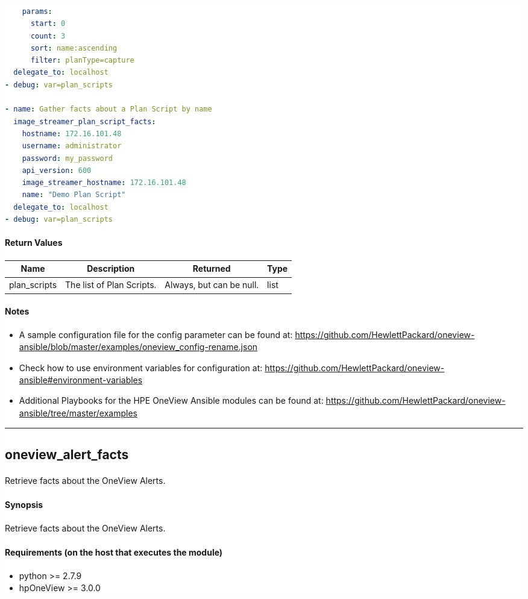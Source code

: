 ```yaml
    params:
      start: 0
      count: 3
      sort: name:ascending
      filter: planType=capture
  delegate_to: localhost
- debug: var=plan_scripts

- name: Gather facts about a Plan Script by name
  image_streamer_plan_script_facts:
    hostname: 172.16.101.48
    username: administrator
    password: my_password
    api_version: 600
    image_streamer_hostname: 172.16.101.48
    name: "Demo Plan Script"
  delegate_to: localhost
- debug: var=plan_scripts

```



#### Return Values

| Name          | Description  | Returned | Type       |
| ------------- |-------------| ---------|----------- |
| plan_scripts   | The list of Plan Scripts. |  Always, but can be null. |  list |


#### Notes

- A sample configuration file for the config parameter can be found at: https://github.com/HewlettPackard/oneview-ansible/blob/master/examples/oneview_config-rename.json

- Check how to use environment variables for configuration at: https://github.com/HewlettPackard/oneview-ansible#environment-variables

- Additional Playbooks for the HPE OneView Ansible modules can be found at: https://github.com/HewlettPackard/oneview-ansible/tree/master/examples


---


## oneview_alert_facts
Retrieve facts about the OneView Alerts.

#### Synopsis
 Retrieve facts about the OneView Alerts.

#### Requirements (on the host that executes the module)
  * python >= 2.7.9
  * hpOneView >= 3.0.0
